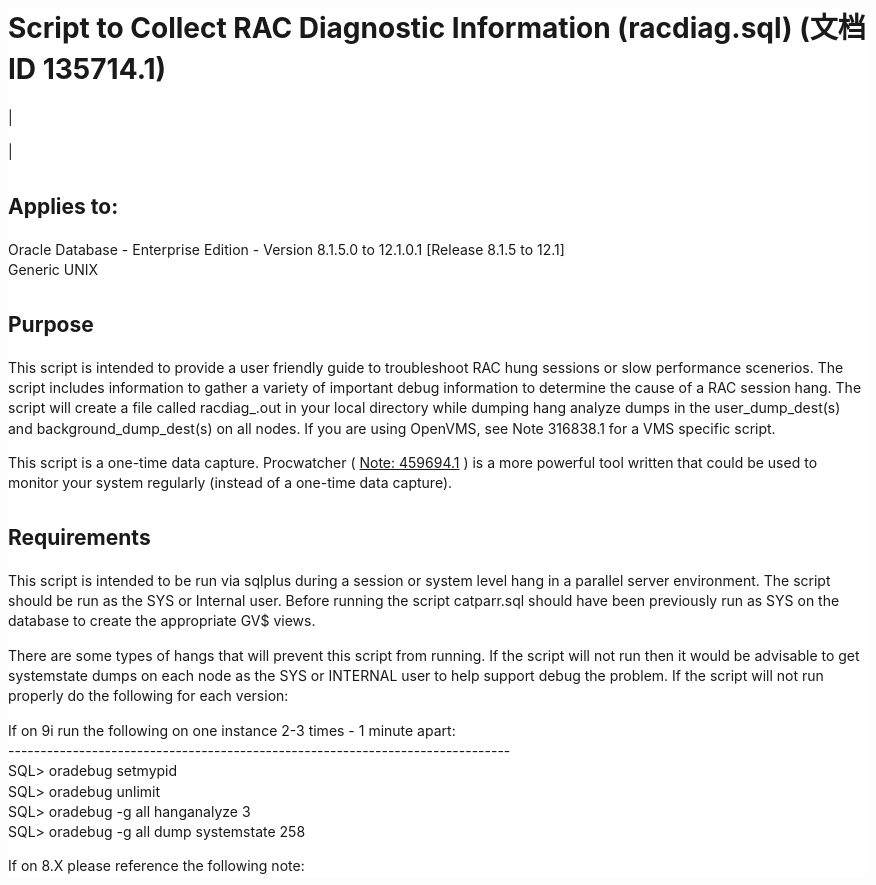 # Script to Collect RAC Diagnostic Information (racdiag.sql) (文档 ID 135714.1)

  

|

|

## Applies to:

Oracle Database - Enterprise Edition - Version 8.1.5.0 to 12.1.0.1 [Release
8.1.5 to 12.1]  
Generic UNIX  

## Purpose

This script is intended to provide a user friendly guide to troubleshoot RAC
hung sessions or slow performance scenerios. The script includes information
to gather a variety of important debug information to determine the cause of a
RAC session hang. The script will create a file called racdiag_.out in your
local directory while dumping hang analyze dumps in the user_dump_dest(s) and
background_dump_dest(s) on all nodes. If you are using OpenVMS, see Note
316838.1 for a VMS specific script.

This script is a one-time data capture. Procwatcher ( [Note:
459694.1](https://support.oracle.com/epmos/faces/DocumentDisplay?parent=DOCUMENT&sourceId=135714.1&id=459694.1)
) is a more powerful tool written that could be used to monitor your system
regularly (instead of a one-time data capture).

## Requirements

This script is intended to be run via sqlplus during a session or system level
hang in a parallel server environment. The script should be run as the SYS or
Internal user. Before running the script catparr.sql should have been
previously run as SYS on the database to create the appropriate GV$ views.

There are some types of hangs that will prevent this script from running. If
the script will not run then it would be advisable to get systemstate dumps on
each node as the SYS or INTERNAL user to help support debug the problem. If
the script will not run properly do the following for each version:  
  
If on 9i run the following on one instance 2-3 times - 1 minute apart:  
\------------------------------------------------------------------------------  
SQL> oradebug setmypid  
SQL> oradebug unlimit  
SQL> oradebug -g all hanganalyze 3  
SQL> oradebug -g all dump systemstate 258  
  
If on 8.X please reference the following note:  
  